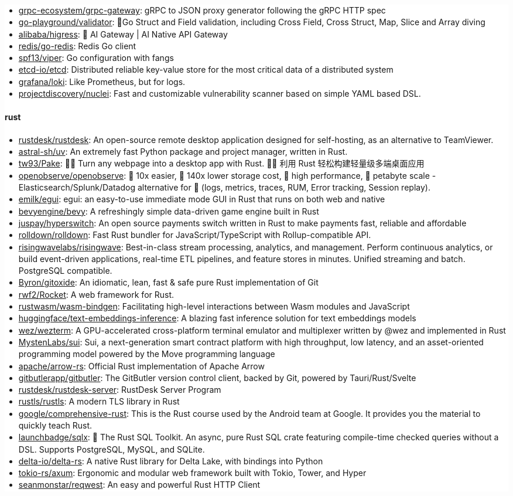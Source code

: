 * [grpc-ecosystem/grpc-gateway](https://github.com/grpc-ecosystem/grpc-gateway): gRPC to JSON proxy generator following the gRPC HTTP spec
* [go-playground/validator](https://github.com/go-playground/validator): 💯Go Struct and Field validation, including Cross Field, Cross Struct, Map, Slice and Array diving
* [alibaba/higress](https://github.com/alibaba/higress): 🤖 AI Gateway | AI Native API Gateway
* [redis/go-redis](https://github.com/redis/go-redis): Redis Go client
* [spf13/viper](https://github.com/spf13/viper): Go configuration with fangs
* [etcd-io/etcd](https://github.com/etcd-io/etcd): Distributed reliable key-value store for the most critical data of a distributed system
* [grafana/loki](https://github.com/grafana/loki): Like Prometheus, but for logs.
* [projectdiscovery/nuclei](https://github.com/projectdiscovery/nuclei): Fast and customizable vulnerability scanner based on simple YAML based DSL.

#### rust
* [rustdesk/rustdesk](https://github.com/rustdesk/rustdesk): An open-source remote desktop application designed for self-hosting, as an alternative to TeamViewer.
* [astral-sh/uv](https://github.com/astral-sh/uv): An extremely fast Python package and project manager, written in Rust.
* [tw93/Pake](https://github.com/tw93/Pake): 🤱🏻 Turn any webpage into a desktop app with Rust. 🤱🏻 利用 Rust 轻松构建轻量级多端桌面应用
* [openobserve/openobserve](https://github.com/openobserve/openobserve): 🚀 10x easier, 🚀 140x lower storage cost, 🚀 high performance, 🚀 petabyte scale - Elasticsearch/Splunk/Datadog alternative for 🚀 (logs, metrics, traces, RUM, Error tracking, Session replay).
* [emilk/egui](https://github.com/emilk/egui): egui: an easy-to-use immediate mode GUI in Rust that runs on both web and native
* [bevyengine/bevy](https://github.com/bevyengine/bevy): A refreshingly simple data-driven game engine built in Rust
* [juspay/hyperswitch](https://github.com/juspay/hyperswitch): An open source payments switch written in Rust to make payments fast, reliable and affordable
* [rolldown/rolldown](https://github.com/rolldown/rolldown): Fast Rust bundler for JavaScript/TypeScript with Rollup-compatible API.
* [risingwavelabs/risingwave](https://github.com/risingwavelabs/risingwave): Best-in-class stream processing, analytics, and management. Perform continuous analytics, or build event-driven applications, real-time ETL pipelines, and feature stores in minutes. Unified streaming and batch. PostgreSQL compatible.
* [Byron/gitoxide](https://github.com/Byron/gitoxide): An idiomatic, lean, fast & safe pure Rust implementation of Git
* [rwf2/Rocket](https://github.com/rwf2/Rocket): A web framework for Rust.
* [rustwasm/wasm-bindgen](https://github.com/rustwasm/wasm-bindgen): Facilitating high-level interactions between Wasm modules and JavaScript
* [huggingface/text-embeddings-inference](https://github.com/huggingface/text-embeddings-inference): A blazing fast inference solution for text embeddings models
* [wez/wezterm](https://github.com/wez/wezterm): A GPU-accelerated cross-platform terminal emulator and multiplexer written by @wez and implemented in Rust
* [MystenLabs/sui](https://github.com/MystenLabs/sui): Sui, a next-generation smart contract platform with high throughput, low latency, and an asset-oriented programming model powered by the Move programming language
* [apache/arrow-rs](https://github.com/apache/arrow-rs): Official Rust implementation of Apache Arrow
* [gitbutlerapp/gitbutler](https://github.com/gitbutlerapp/gitbutler): The GitButler version control client, backed by Git, powered by Tauri/Rust/Svelte
* [rustdesk/rustdesk-server](https://github.com/rustdesk/rustdesk-server): RustDesk Server Program
* [rustls/rustls](https://github.com/rustls/rustls): A modern TLS library in Rust
* [google/comprehensive-rust](https://github.com/google/comprehensive-rust): This is the Rust course used by the Android team at Google. It provides you the material to quickly teach Rust.
* [launchbadge/sqlx](https://github.com/launchbadge/sqlx): 🧰 The Rust SQL Toolkit. An async, pure Rust SQL crate featuring compile-time checked queries without a DSL. Supports PostgreSQL, MySQL, and SQLite.
* [delta-io/delta-rs](https://github.com/delta-io/delta-rs): A native Rust library for Delta Lake, with bindings into Python
* [tokio-rs/axum](https://github.com/tokio-rs/axum): Ergonomic and modular web framework built with Tokio, Tower, and Hyper
* [seanmonstar/reqwest](https://github.com/seanmonstar/reqwest): An easy and powerful Rust HTTP Client